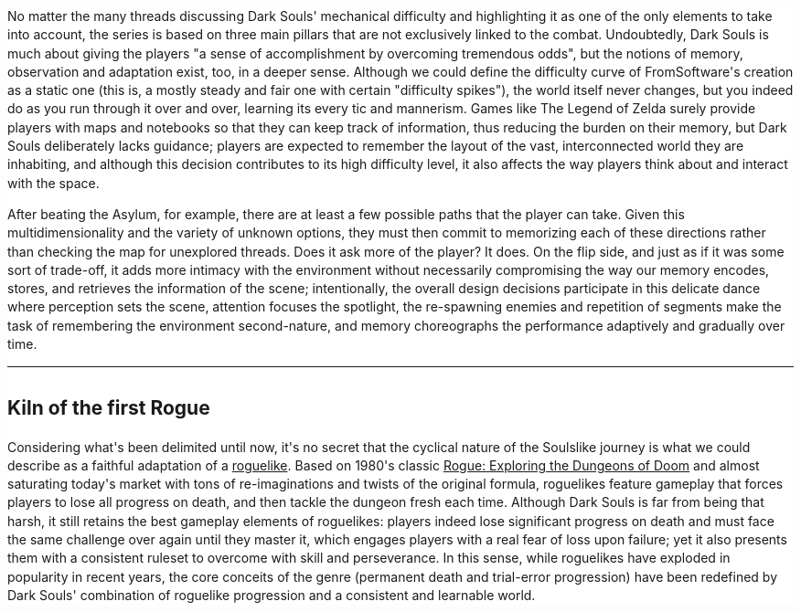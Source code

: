 
No matter the many threads discussing Dark Souls' mechanical difficulty and highlighting it as one of the only elements to take into account, the series is based on three main pillars that are not exclusively linked to the combat. Undoubtedly, Dark Souls is much about giving the players "a sense of accomplishment by overcoming tremendous odds", but the notions of memory, observation and adaptation exist, too, in a deeper sense. Although we could define the difficulty curve of FromSoftware's creation as a static one (this is, a mostly steady and fair one with certain "difficulty spikes"), the world itself never changes, but you indeed do as you run through it over and over, learning its every tic and mannerism. Games like The Legend of Zelda surely provide players with maps and notebooks so that they can keep track of information, thus reducing the burden on their memory, but Dark Souls deliberately lacks guidance; players are expected to remember the layout of the vast, interconnected world they are inhabiting, and although this decision contributes to its high difficulty level, it also affects the way players think about and interact with the space.

After beating the Asylum, for example, there are at least a few possible paths that the player can take. Given this multidimensionality and the variety of unknown options, they must then commit to memorizing each of these directions rather than checking the map for unexplored threads. Does it ask more of the player? It does. On the flip side, and just as if it was some sort of trade-off, it adds more intimacy with the environment without necessarily compromising the way our memory encodes, stores, and retrieves the information of the scene; intentionally, the overall design decisions participate in this delicate dance where perception sets the scene, attention focuses the spotlight, the re-spawning enemies and repetition of segments make the task of remembering the environment second-nature, and memory choreographs the performance adaptively and gradually over time.

---

## Kiln of the first Rogue

Considering what's been delimited until now, it's no secret that the cyclical nature of the Soulslike journey is what we could describe as a faithful adaptation of a [roguelike](https://en.wikipedia.org/wiki/Roguelike). Based on 1980's classic [Rogue: Exploring the Dungeons of Doom](<https://en.wikipedia.org/wiki/Rogue_(video_game)>) and almost saturating today's market with tons of re-imaginations and twists of the original formula, roguelikes feature gameplay that forces players to lose all progress on death, and then tackle the dungeon fresh each time. Although Dark Souls is far from being that harsh, it still retains the best gameplay elements of roguelikes: players indeed lose significant progress on death and must face the same challenge over again until they master it, which engages players with a real fear of loss upon failure; yet it also presents them with a consistent ruleset to overcome with skill and perseverance. In this sense, while roguelikes have exploded in popularity in recent years, the core conceits of the genre (permanent death and trial-error progression) have been redefined by Dark Souls' combination of roguelike progression and a consistent and learnable world.
